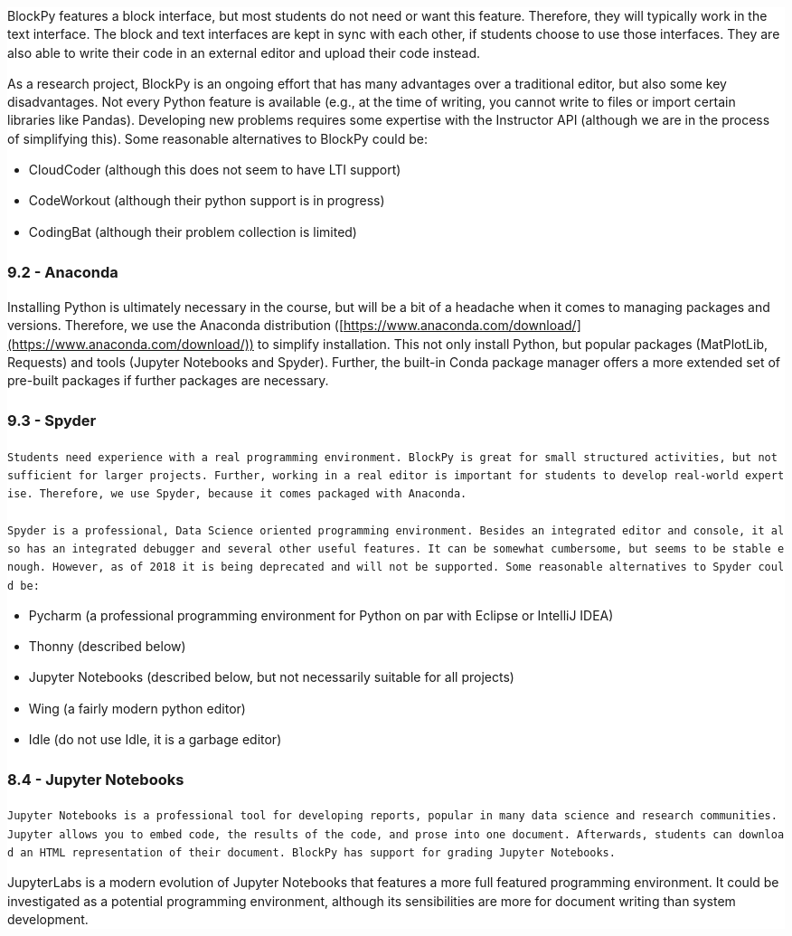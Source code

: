 BlockPy features a block interface, but most students do not need or want this feature. Therefore, they will typically work in the text interface. The block and text interfaces are kept in sync with each other, if students choose to use those interfaces. They are also able to write their code in an external editor and upload their code instead.

As a research project, BlockPy is an ongoing effort that has many advantages over a traditional editor, but also some key disadvantages. Not every Python feature is available (e.g., at the time of writing, you cannot write to files or import certain libraries like Pandas). Developing new problems requires some expertise with the Instructor API (although we are in the process of simplifying this). Some reasonable alternatives to BlockPy could be:

* CloudCoder (although this does not seem to have LTI support)

* CodeWorkout (although their python support is in progress)

* CodingBat (although their problem collection is limited)

### 9.2 - Anaconda

Installing Python is ultimately necessary in the course, but will be a bit of a headache when it comes to managing packages and versions. Therefore, we use the Anaconda distribution ([https://www.anaconda.com/download/](https://www.anaconda.com/download/)) to simplify installation. This not only install Python, but popular packages (MatPlotLib, Requests) and tools (Jupyter Notebooks and Spyder). Further, the built-in Conda package manager offers a more extended set of pre-built packages if further packages are necessary.

### 9.3 - Spyder

	Students need experience with a real programming environment. BlockPy is great for small structured activities, but not sufficient for larger projects. Further, working in a real editor is important for students to develop real-world expertise. Therefore, we use Spyder, because it comes packaged with Anaconda.

	Spyder is a professional, Data Science oriented programming environment. Besides an integrated editor and console, it also has an integrated debugger and several other useful features. It can be somewhat cumbersome, but seems to be stable enough. However, as of 2018 it is being deprecated and will not be supported. Some reasonable alternatives to Spyder could be:

* Pycharm (a professional programming environment for Python on par with Eclipse or IntelliJ IDEA)

* Thonny (described below)

* Jupyter Notebooks (described below, but not necessarily suitable for all projects)

* Wing (a fairly modern python editor)

* Idle (do not use Idle, it is a garbage editor)

### 8.4 - Jupyter Notebooks

	Jupyter Notebooks is a professional tool for developing reports, popular in many data science and research communities. Jupyter allows you to embed code, the results of the code, and prose into one document. Afterwards, students can download an HTML representation of their document. BlockPy has support for grading Jupyter Notebooks. 

JupyterLabs is a modern evolution of Jupyter Notebooks that features a more full featured programming environment. It could be investigated as a potential programming environment, although its sensibilities are more for document writing than system development.
